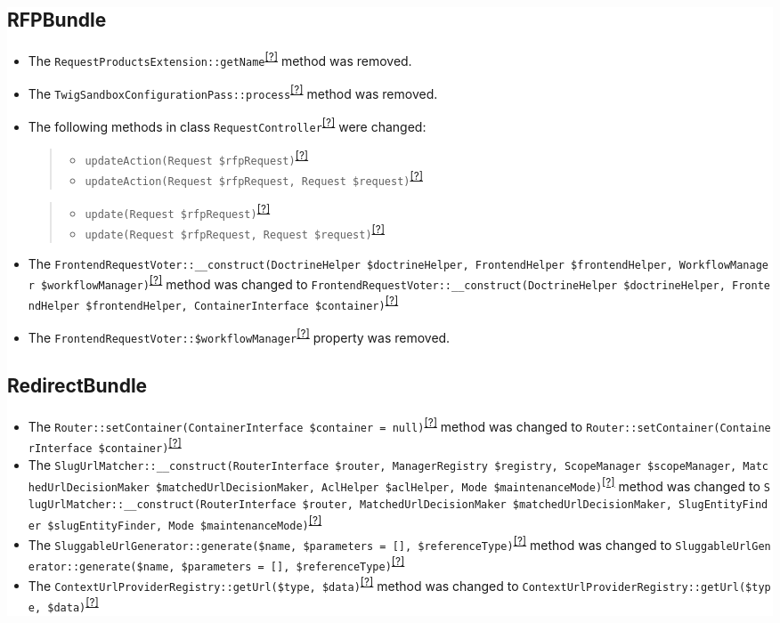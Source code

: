RFPBundle
---------
* The `RequestProductsExtension::getName`<sup>[[?]](https://github.com/oroinc/orocommerce/tree/5.0.0-beta.1/src/Oro/Bundle/RFPBundle/Twig/RequestProductsExtension.php#L59 "Oro\Bundle\RFPBundle\Twig\RequestProductsExtension::getName")</sup> method was removed.
* The `TwigSandboxConfigurationPass::process`<sup>[[?]](https://github.com/oroinc/orocommerce/tree/5.0.0-beta.1/src/Oro/Bundle/RFPBundle/DependencyInjection/CompilerPass/TwigSandboxConfigurationPass.php#L17 "Oro\Bundle\RFPBundle\DependencyInjection\CompilerPass\TwigSandboxConfigurationPass::process")</sup> method was removed.
* The following methods in class `RequestController`<sup>[[?]](https://github.com/oroinc/orocommerce/tree/5.0.0-beta.2/src/Oro/Bundle/RFPBundle/Controller/Frontend/RequestController.php#L118 "Oro\Bundle\RFPBundle\Controller\Frontend\RequestController")</sup> were changed:
  > - `updateAction(Request $rfpRequest)`<sup>[[?]](https://github.com/oroinc/orocommerce/tree/5.0.0-beta.1/src/Oro/Bundle/RFPBundle/Controller/Frontend/RequestController.php#L118 "Oro\Bundle\RFPBundle\Controller\Frontend\RequestController")</sup>
  > - `updateAction(Request $rfpRequest, Request $request)`<sup>[[?]](https://github.com/oroinc/orocommerce/tree/5.0.0-beta.2/src/Oro/Bundle/RFPBundle/Controller/Frontend/RequestController.php#L118 "Oro\Bundle\RFPBundle\Controller\Frontend\RequestController")</sup>

  > - `update(Request $rfpRequest)`<sup>[[?]](https://github.com/oroinc/orocommerce/tree/5.0.0-beta.1/src/Oro/Bundle/RFPBundle/Controller/Frontend/RequestController.php#L162 "Oro\Bundle\RFPBundle\Controller\Frontend\RequestController")</sup>
  > - `update(Request $rfpRequest, Request $request)`<sup>[[?]](https://github.com/oroinc/orocommerce/tree/5.0.0-beta.2/src/Oro/Bundle/RFPBundle/Controller/Frontend/RequestController.php#L162 "Oro\Bundle\RFPBundle\Controller\Frontend\RequestController")</sup>

* The `FrontendRequestVoter::__construct(DoctrineHelper $doctrineHelper, FrontendHelper $frontendHelper, WorkflowManager $workflowManager)`<sup>[[?]](https://github.com/oroinc/orocommerce/tree/5.0.0-beta.1/src/Oro/Bundle/RFPBundle/Acl/Voter/FrontendRequestVoter.php#L26 "Oro\Bundle\RFPBundle\Acl\Voter\FrontendRequestVoter")</sup> method was changed to `FrontendRequestVoter::__construct(DoctrineHelper $doctrineHelper, FrontendHelper $frontendHelper, ContainerInterface $container)`<sup>[[?]](https://github.com/oroinc/orocommerce/tree/5.0.0-beta.2/src/Oro/Bundle/RFPBundle/Acl/Voter/FrontendRequestVoter.php#L25 "Oro\Bundle\RFPBundle\Acl\Voter\FrontendRequestVoter")</sup>
* The `FrontendRequestVoter::$workflowManager`<sup>[[?]](https://github.com/oroinc/orocommerce/tree/5.0.0-beta.1/src/Oro/Bundle/RFPBundle/Acl/Voter/FrontendRequestVoter.php#L24 "Oro\Bundle\RFPBundle\Acl\Voter\FrontendRequestVoter::$workflowManager")</sup> property was removed.

RedirectBundle
--------------
* The `Router::setContainer(ContainerInterface $container = null)`<sup>[[?]](https://github.com/oroinc/orocommerce/tree/5.0.0-beta.1/src/Oro/Bundle/RedirectBundle/Routing/Router.php#L51 "Oro\Bundle\RedirectBundle\Routing\Router")</sup> method was changed to `Router::setContainer(ContainerInterface $container)`<sup>[[?]](https://github.com/oroinc/orocommerce/tree/5.0.0-beta.2/src/Oro/Bundle/RedirectBundle/Routing/Router.php#L32 "Oro\Bundle\RedirectBundle\Routing\Router")</sup>
* The `SlugUrlMatcher::__construct(RouterInterface $router, ManagerRegistry $registry, ScopeManager $scopeManager, MatchedUrlDecisionMaker $matchedUrlDecisionMaker, AclHelper $aclHelper, Mode $maintenanceMode)`<sup>[[?]](https://github.com/oroinc/orocommerce/tree/5.0.0-beta.1/src/Oro/Bundle/RedirectBundle/Routing/SlugUrlMatcher.php#L82 "Oro\Bundle\RedirectBundle\Routing\SlugUrlMatcher")</sup> method was changed to `SlugUrlMatcher::__construct(RouterInterface $router, MatchedUrlDecisionMaker $matchedUrlDecisionMaker, SlugEntityFinder $slugEntityFinder, Mode $maintenanceMode)`<sup>[[?]](https://github.com/oroinc/orocommerce/tree/5.0.0-beta.2/src/Oro/Bundle/RedirectBundle/Routing/SlugUrlMatcher.php#L39 "Oro\Bundle\RedirectBundle\Routing\SlugUrlMatcher")</sup>
* The `SluggableUrlGenerator::generate($name, $parameters = [], $referenceType)`<sup>[[?]](https://github.com/oroinc/orocommerce/tree/5.0.0-beta.1/src/Oro/Bundle/RedirectBundle/Routing/SluggableUrlGenerator.php#L69 "Oro\Bundle\RedirectBundle\Routing\SluggableUrlGenerator")</sup> method was changed to `SluggableUrlGenerator::generate($name, $parameters = [], $referenceType)`<sup>[[?]](https://github.com/oroinc/orocommerce/tree/5.0.0-beta.2/src/Oro/Bundle/RedirectBundle/Routing/SluggableUrlGenerator.php#L69 "Oro\Bundle\RedirectBundle\Routing\SluggableUrlGenerator")</sup>
* The `ContextUrlProviderRegistry::getUrl($type, $data)`<sup>[[?]](https://github.com/oroinc/orocommerce/tree/5.0.0-beta.1/src/Oro/Bundle/RedirectBundle/Provider/ContextUrlProviderRegistry.php#L25 "Oro\Bundle\RedirectBundle\Provider\ContextUrlProviderRegistry")</sup> method was changed to `ContextUrlProviderRegistry::getUrl($type, $data)`<sup>[[?]](https://github.com/oroinc/orocommerce/tree/5.0.0-beta.2/src/Oro/Bundle/RedirectBundle/Provider/ContextUrlProviderRegistry.php#L25 "Oro\Bundle\RedirectBundle\Provider\ContextUrlProviderRegistry")</sup>